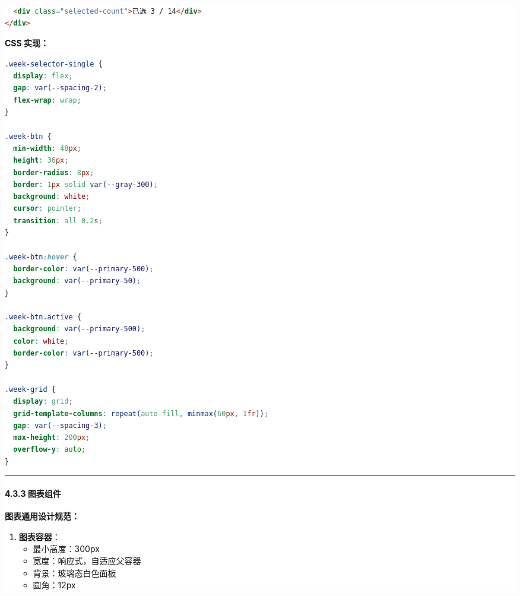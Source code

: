 ```html
  <div class="selected-count">已选 3 / 14</div>
</div>
```

**CSS 实现：**

```css
.week-selector-single {
  display: flex;
  gap: var(--spacing-2);
  flex-wrap: wrap;
}

.week-btn {
  min-width: 48px;
  height: 36px;
  border-radius: 8px;
  border: 1px solid var(--gray-300);
  background: white;
  cursor: pointer;
  transition: all 0.2s;
}

.week-btn:hover {
  border-color: var(--primary-500);
  background: var(--primary-50);
}

.week-btn.active {
  background: var(--primary-500);
  color: white;
  border-color: var(--primary-500);
}

.week-grid {
  display: grid;
  grid-template-columns: repeat(auto-fill, minmax(60px, 1fr));
  gap: var(--spacing-3);
  max-height: 200px;
  overflow-y: auto;
}
```

---

#### 4.3.3 图表组件

**图表通用设计规范：**

1. **图表容器**：
   - 最小高度：300px
   - 宽度：响应式，自适应父容器
   - 背景：玻璃态白色面板
   - 圆角：12px
